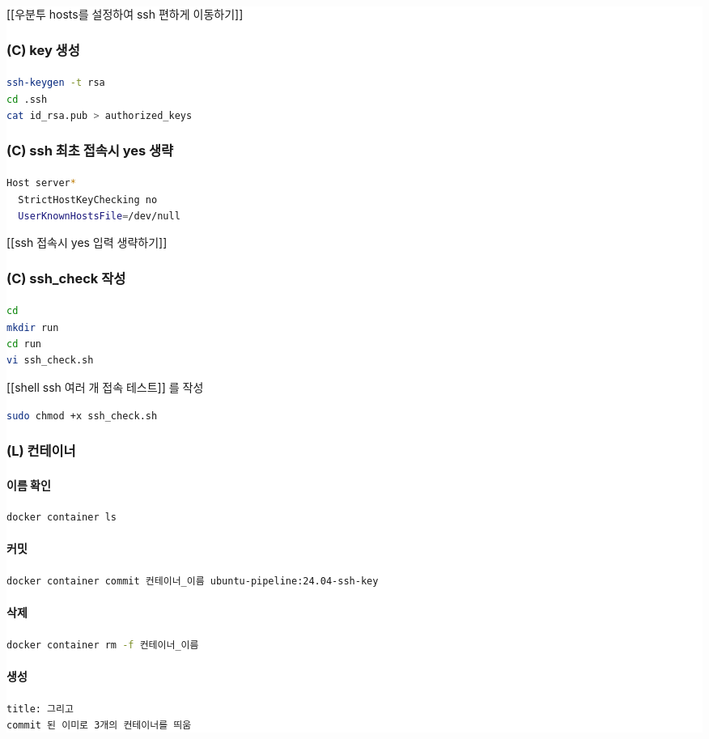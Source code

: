 [[우분투 hosts를 설정하여 ssh 편하게 이동하기]]

### (C) key 생성
```sh
ssh-keygen -t rsa
cd .ssh
cat id_rsa.pub > authorized_keys
```


### (C) ssh 최초 접속시 yes 생략

```sh
Host server*
  StrictHostKeyChecking no
  UserKnownHostsFile=/dev/null
```

[[ssh 접속시 yes 입력 생략하기]]

### (C) ssh_check 작성

```sh
cd
mkdir run
cd run
vi ssh_check.sh
```

[[shell ssh 여러 개 접속 테스트]] 를 작성

```sh
sudo chmod +x ssh_check.sh
```

### (L) 컨테이너

#### 이름 확인
```sh
docker container ls
```

#### 커밋
```sh
docker container commit 컨테이너_이름 ubuntu-pipeline:24.04-ssh-key
```

#### 삭제
```sh
docker container rm -f 컨테이너_이름
```


#### 생성

```ad-attention
title: 그리고
commit 된 이미로 3개의 컨테이너를 띄움
```
